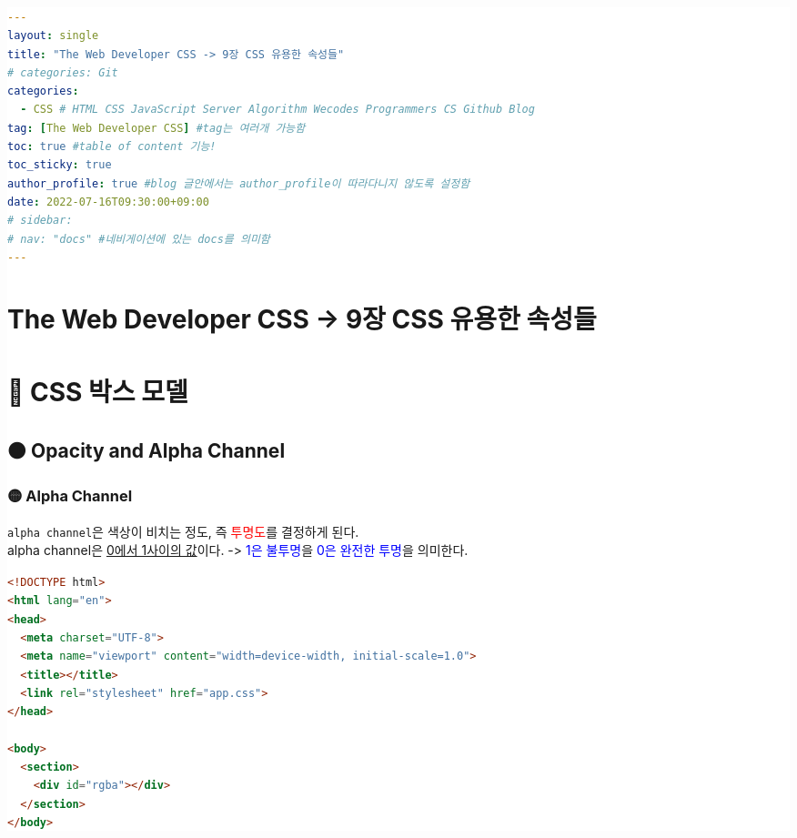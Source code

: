 ```yaml
---
layout: single
title: "The Web Developer CSS -> 9장 CSS 유용한 속성들"
# categories: Git
categories:
  - CSS # HTML CSS JavaScript Server Algorithm Wecodes Programmers CS Github Blog
tag: [The Web Developer CSS] #tag는 여러개 가능함
toc: true #table of content 기능!
toc_sticky: true
author_profile: true #blog 글안에서는 author_profile이 따라다니지 않도록 설정함
date: 2022-07-16T09:30:00+09:00
# sidebar:
# nav: "docs" #네비게이션에 있는 docs를 의미함
---
```

<style>
.crimson {
  color: crimson;
  font-weight: bold;
}

.mediumblue {
  color: mediumblue;
  font-weight: bold;
}

.forestgreen {
  color: forestgreen;
  font-weight: bold;
}

.black {
  color: black;
  font-weight: bold;
}
</style>

# The Web Developer CSS -> 9장 CSS 유용한 속성들
# 🔴 CSS 박스 모델
## 🟠 Opacity and Alpha Channel
### 🟡 Alpha Channel
`alpha channel`은 색상이 비치는 정도, 즉 <span style="color:red">투명도</span>를 결정하게 된다.  
alpha channel은 <u>0에서 1사이의 값</u>이다. -> <span style="color:blue">1은 불투명</span>을 <span style="color:blue">0은 완전한 투명</span>을 의미한다.    

```html
<!DOCTYPE html>
<html lang="en">
<head>
  <meta charset="UTF-8">
  <meta name="viewport" content="width=device-width, initial-scale=1.0">
  <title></title>
  <link rel="stylesheet" href="app.css">
</head>

<body>
  <section>
    <div id="rgba"></div>
  </section>
</body>
```